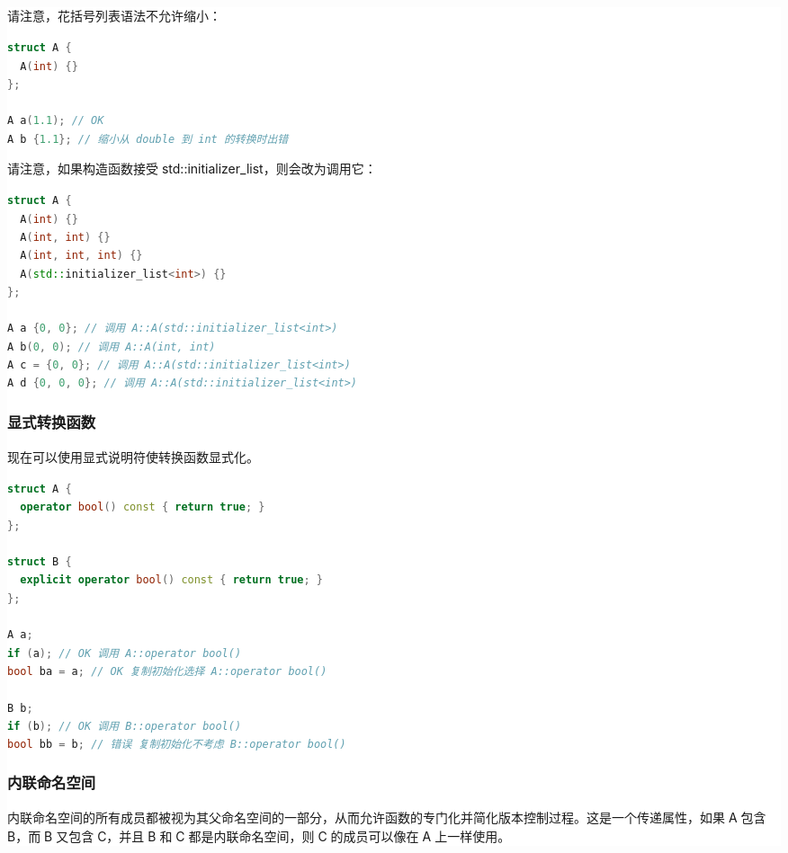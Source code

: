 请注意，花括号列表语法不允许缩小：

```c++
struct A {
  A(int) {}
};

A a(1.1); // OK
A b {1.1}; // 缩小从 double 到 int 的转换时出错
```

请注意，如果构造函数接受 std::initializer_list，则会改为调用它：

```c++
struct A {
  A(int) {}
  A(int, int) {}
  A(int, int, int) {}
  A(std::initializer_list<int>) {}
};

A a {0, 0}; // 调用 A::A(std::initializer_list<int>)
A b(0, 0); // 调用 A::A(int, int)
A c = {0, 0}; // 调用 A::A(std::initializer_list<int>)
A d {0, 0, 0}; // 调用 A::A(std::initializer_list<int>)
```



### 显式转换函数

现在可以使用显式说明符使转换函数显式化。

```c++
struct A {
  operator bool() const { return true; }
};

struct B {
  explicit operator bool() const { return true; }
};

A a;
if (a); // OK 调用 A::operator bool()
bool ba = a; // OK 复制初始化选择 A::operator bool()

B b;
if (b); // OK 调用 B::operator bool()
bool bb = b; // 错误 复制初始化不考虑 B::operator bool()
```



### 内联命名空间

内联命名空间的所有成员都被视为其父命名空间的一部分，从而允许函数的专门化并简化版本控制过程。这是一个传递属性，如果 A 包含 B，而 B 又包含 C，并且 B 和 C 都是内联命名空间，则 C 的成员可以像在 A 上一样使用。
